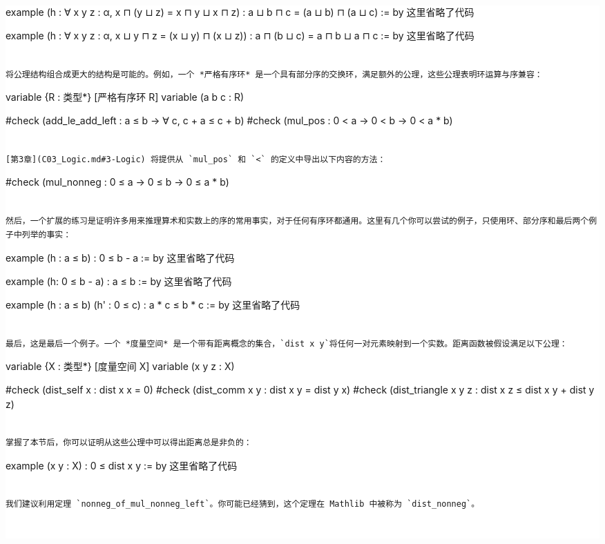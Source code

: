 example (h : ∀ x y z : α, x ⊓ (y ⊔ z) = x ⊓ y ⊔ x ⊓ z) : a ⊔ b ⊓ c = (a ⊔ b) ⊓ (a ⊔ c) := by 这里省略了代码

example (h : ∀ x y z : α, x ⊔ y ⊓ z = (x ⊔ y) ⊓ (x ⊔ z)) : a ⊓ (b ⊔ c) = a ⊓ b ⊔ a ⊓ c := by 这里省略了代码
```

将公理结构组合成更大的结构是可能的。例如，一个 *严格有序环* 是一个具有部分序的交换环，满足额外的公理，这些公理表明环运算与序兼容：

```
variable {R : 类型*} [严格有序环 R]
variable (a b c : R)

#check (add_le_add_left : a ≤ b → ∀ c, c + a ≤ c + b)
#check (mul_pos : 0 < a → 0 < b → 0 < a * b)
```

[第3章](C03_Logic.md#3-Logic) 将提供从 `mul_pos` 和 `<` 的定义中导出以下内容的方法：

```
#check (mul_nonneg : 0 ≤ a → 0 ≤ b → 0 ≤ a * b)
```

然后，一个扩展的练习是证明许多用来推理算术和实数上的序的常用事实，对于任何有序环都通用。这里有几个你可以尝试的例子，只使用环、部分序和最后两个例子中列举的事实：
```
example (h : a ≤ b) : 0 ≤ b - a := by 这里省略了代码

example (h: 0 ≤ b - a) : a ≤ b := by 这里省略了代码

example (h : a ≤ b) (h' : 0 ≤ c) : a * c ≤ b * c := by 这里省略了代码
```

最后，这是最后一个例子。一个 *度量空间* 是一个带有距离概念的集合，`dist x y`将任何一对元素映射到一个实数。距离函数被假设满足以下公理：

```
variable {X : 类型*} [度量空间 X]
variable (x y z : X)

#check (dist_self x : dist x x = 0)
#check (dist_comm x y : dist x y = dist y x)
#check (dist_triangle x y z : dist x z ≤ dist x y + dist y z)
```

掌握了本节后，你可以证明从这些公理中可以得出距离总是非负的：

```
example (x y : X) : 0 ≤ dist x y := by 这里省略了代码
```

我们建议利用定理 `nonneg_of_mul_nonneg_left`。你可能已经猜到，这个定理在 Mathlib 中被称为 `dist_nonneg`。


